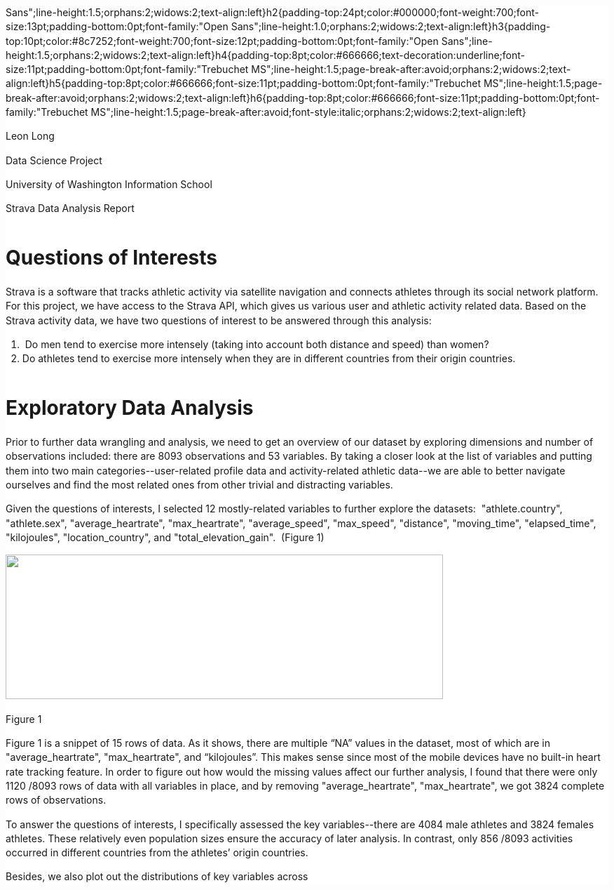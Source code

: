 Sans";line-height:1.5;orphans:2;widows:2;text-align:left}h2{padding-top:24pt;color:#000000;font-weight:700;font-size:13pt;padding-bottom:0pt;font-family:"Open Sans";line-height:1.0;orphans:2;widows:2;text-align:left}h3{padding-top:10pt;color:#8c7252;font-weight:700;font-size:12pt;padding-bottom:0pt;font-family:"Open Sans";line-height:1.5;orphans:2;widows:2;text-align:left}h4{padding-top:8pt;color:#666666;text-decoration:underline;font-size:11pt;padding-bottom:0pt;font-family:"Trebuchet MS";line-height:1.5;page-break-after:avoid;orphans:2;widows:2;text-align:left}h5{padding-top:8pt;color:#666666;font-size:11pt;padding-bottom:0pt;font-family:"Trebuchet MS";line-height:1.5;page-break-after:avoid;orphans:2;widows:2;text-align:left}h6{padding-top:8pt;color:#666666;font-size:11pt;padding-bottom:0pt;font-family:"Trebuchet MS";line-height:1.5;page-break-after:avoid;font-style:italic;orphans:2;widows:2;text-align:left}</style></head><body class="c20" data-gr-c-s-loaded="true"><div><p class="c5 subtitle" id="h.leajue2ys1lr"><span class="c26"></span></p><p class="c16 c9"><span class="c8"></span></p></div><p class="c16"><span class="c13 c15">Leon Long</span></p><p class="c16"><span class="c13 c15">Data Science Project</span></p><p class="c16"><span class="c13 c15">University of Washington Information School</span></p><p class="c16 c9"><span class="c13 c15"></span></p><p class="c16 subtitle" id="h.vb8p0lepu9vn"><span class="c6">Strava Data Analysis Report</span></p><p class="c7"><span class="c8"></span></p><h1 class="c14" id="h.arolcxe0i15c"><span>Questions of Interests</span></h1><p class="c1"><span class="c8">Strava is a software that tracks athletic activity via satellite navigation and connects athletes through its social network platform. For this project, we have access to the Strava API, which gives us various user and athletic activity related data. Based on the Strava activity data, we have two questions of interest to be answered through this analysis:</span></p><ol class="c17 lst-kix_a341pg3d3rb0-0 start" start="1"><li class="c18"><span class="c8">&nbsp;Do men tend to exercise more intensely (taking into account both distance and speed) than women?</span></li><li class="c18"><span>Do athletes tend to exercise more intensely when they are in different countries from their origin countries</span><span class="c8">. </span></li></ol><h1 class="c14" id="h.vzetrcur9ycz"><span class="c4 c2">Exploratory Data Analysis</span></h1><p class="c1"><span>Prior to further data wrangling and analysis, we need to get an overview of our dataset by exploring dimensions and number of observations included: there are </span><span class="c2">8093 observations </span><span>and </span><span class="c2">53 variables</span><span>. By taking a closer look at the list of variables and putting them into two main categories--</span><span class="c2">user-related profile data</span><span>&nbsp;and </span><span class="c2">activity-related athletic data</span><span class="c8">--we are able to better navigate ourselves and find the most related ones from other trivial and distracting variables.</span></p><p class="c1"><span>Given the questions of interests, I selected </span><span class="c2">12</span><span>&nbsp;mostly-related variables to further explore the datasets: &nbsp;</span><span class="c3">"</span><span class="c3">athlete.country</span><span class="c3">"</span><span class="c3">, "athlete.sex", "average_heartrate", "max_heartrate", "average_speed", "max_speed", "distance", "moving_time", "elapsed_time", "kilojoules", "location_country", and "total_elevation_gain". </span><span class="c2">&nbsp;(Figure 1)</span></p><p class="c1"><span style="overflow: hidden; display: inline-block; margin: 0.00px 0.00px; border: 0.00px solid #000000; transform: rotate(0.00rad) translateZ(0px); -webkit-transform: rotate(0.00rad) translateZ(0px); width: 624.00px; height: 205.33px;"><img alt="" src="images/image12.png" style="width: 624.00px; height: 205.33px; margin-left: 0.00px; margin-top: 0.00px; transform: rotate(0.00rad) translateZ(0px); -webkit-transform: rotate(0.00rad) translateZ(0px);" title=""></span></p><p class="c19"><span class="c2 c10">Figure 1</span></p><p class="c1"><span class="c2">Figure 1</span><span>&nbsp;is a snippet of</span><span class="c2">&nbsp;15</span><span>&nbsp;rows of data. As it shows, there are multiple “NA” values in the dataset, most of which are in </span><span class="c2 c3">"average_heartrate", "max_heartrate", </span><span class="c2">and </span><span class="c2 c3">“kilojoules”</span><span class="c3">. </span><span>This makes sense since most of the mobile devices have no built-in heart rate tracking feature. In order to figure out how would the missing values affect our further analysis, I found that there were only </span><span class="c2">1120 /8093 </span><span>rows of data with all variables in place, and by removing </span><span class="c2 c3">"average_heartrate", "max_heartrate"</span><span class="c3">, </span><span class="c8">we got 3824 complete rows of observations.</span></p><p class="c1"><span>To answer the questions of interests, I specifically assessed the key variables--there are 4084 male athletes and 3824 females athletes. These relatively even population sizes ensure the accuracy of later analysis. In contrast, only </span><span class="c2">856 /8093 </span><span>activities occurred in different countries from the athletes’ origin countries.</span></p><p class="c1"><span class="c8">Besides, we also plot out the distributions of key variables across